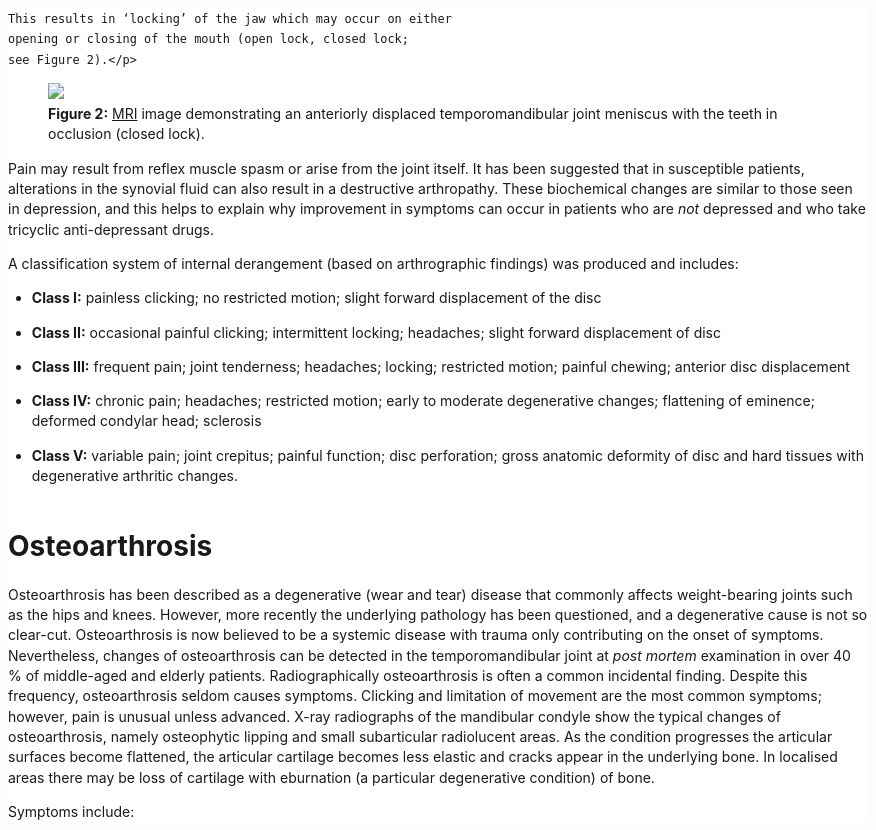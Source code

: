     This results in ‘locking’ of the jaw which may occur on either
    opening or closing of the mouth (open lock, closed lock;
    see Figure 2).</p>
<figure><img src="/diagnosis/a-z/jaw-joint/detailed/figure2.jpg">
    <figcaption><strong>Figure 2:</strong> <a href="/diagnosis/tests/mri">MRI</a>        image demonstrating an anteriorly displaced temporomandibular
        joint meniscus with the teeth in occlusion (closed lock).</figcaption>
</figure>
<p>Pain may result from reflex muscle spasm or arise from the joint
    itself. It has been suggested that in susceptible patients,
    alterations in the synovial fluid can also result in a destructive
    arthropathy. These biochemical changes are similar to those
    seen in depression, and this helps to explain why improvement
    in symptoms can occur in patients who are <i>not</i> depressed
    and who take tricyclic anti-depressant drugs.</p>
<p>A classification system of internal derangement (based on arthrographic
    findings) was produced and includes:</p>
<ul>
    <li><strong>Class I:</strong> painless clicking; no restricted
        motion; slight forward displacement of the disc</li>
</ul>
<ul>
    <li><strong>Class II:</strong> occasional painful clicking; intermittent
        locking; headaches; slight forward displacement of disc</li>
</ul>
<ul>
    <li><strong>Class III:</strong> frequent pain; joint tenderness;
        headaches; locking; restricted motion; painful chewing;
        anterior disc displacement</li>
</ul>
<ul>
    <li><strong>Class IV:</strong> chronic pain; headaches; restricted
        motion; early to moderate degenerative changes; flattening
        of eminence; deformed condylar head; sclerosis</li>
</ul>
<ul>
    <li><strong>Class V:</strong> variable pain; joint crepitus;
        painful function; disc perforation; gross anatomic deformity
        of disc and hard tissues with degenerative arthritic
        changes.</li>
</ul>
<h1 id="osteoarthrosis">Osteoarthrosis</h1>
<p>Osteoarthrosis has been described as a degenerative (wear and
    tear) disease that commonly affects weight-bearing joints
    such as the hips and knees. However, more recently the underlying
    pathology has been questioned, and a degenerative cause is
    not so clear-cut. Osteoarthrosis is now believed to be a
    systemic disease with trauma only contributing on the onset
    of symptoms. Nevertheless, changes of osteoarthrosis can
    be detected in the temporomandibular joint at <i>post mortem</i>    examination in over 40 % of middle-aged and elderly patients.
    Radiographically osteoarthrosis is often a common incidental
    finding. Despite this frequency, osteoarthrosis seldom causes
    symptoms. Clicking and limitation of movement are the most
    common symptoms; however, pain is unusual unless advanced.
    X-ray radiographs of the mandibular condyle show the typical
    changes of osteoarthrosis, namely osteophytic lipping and
    small subarticular radiolucent areas. As the condition progresses
    the articular surfaces become flattened, the articular cartilage
    becomes less elastic and cracks appear in the underlying
    bone. In localised areas there may be loss of cartilage with
    eburnation (a particular degenerative condition) of bone.</p>
<p>Symptoms include:</p>